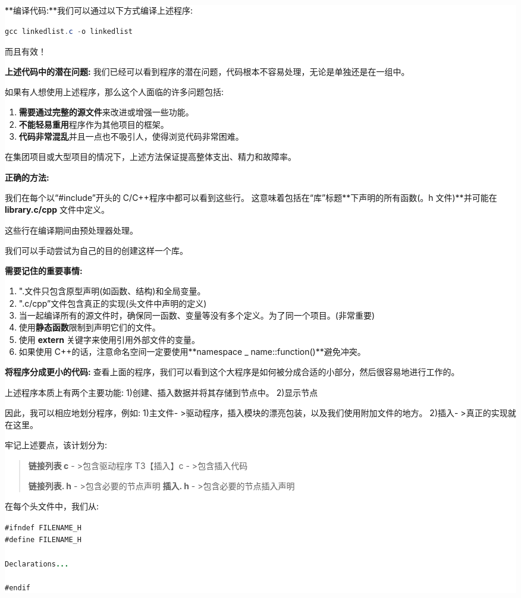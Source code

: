 **编译代码:**我们可以通过以下方式编译上述程序:

```java
gcc linkedlist.c -o linkedlist
```

而且有效！

**上述代码中的潜在问题:**
我们已经可以看到程序的潜在问题，代码根本不容易处理，无论是单独还是在一组中。

如果有人想使用上述程序，那么这个人面临的许多问题包括:

1.  **需要通过完整的源文件**来改进或增强一些功能。
2.  **不能轻易重用**程序作为其他项目的框架。
3.  **代码非常混乱**并且一点也不吸引人，使得浏览代码非常困难。

在集团项目或大型项目的情况下，上述方法保证提高整体支出、精力和故障率。

**正确的方法:**

我们在每个以“#include”开头的 C/C++程序中都可以看到这些行。
这意味着包括在“库”标题**下声明的所有函数(。h 文件)**并可能在 **library.c/cpp** 文件中定义。

这些行在编译期间由预处理器处理。

我们可以手动尝试为自己的目的创建这样一个库。

**需要记住的重要事情:**

1.  ".文件只包含原型声明(如函数、结构)和全局变量。
2.  ".c/cpp”文件包含真正的实现(头文件中声明的定义)
3.  当一起编译所有的源文件时，确保同一函数、变量等没有多个定义。为了同一个项目。(非常重要)
4.  使用**静态函数**限制到声明它们的文件。
5.  使用 **extern** 关键字来使用引用外部文件的变量。
6.  如果使用 C++的话，注意命名空间一定要使用**namespace _ name::function()**避免冲突。

**将程序分成更小的代码:**
查看上面的程序，我们可以看到这个大程序是如何被分成合适的小部分，然后很容易地进行工作的。

上述程序本质上有两个主要功能:
1)创建、插入数据并将其存储到节点中。
2)显示节点

因此，我可以相应地划分程序，例如:
1)主文件- >驱动程序，插入模块的漂亮包装，以及我们使用附加文件的地方。
2)插入- >真正的实现就在这里。

牢记上述要点，该计划分为:

> **链接列表 c** - >包含驱动程序
> T3【插入】c - >包含插入代码
> 
> **链接列表. h** - >包含必要的节点声明
> **插入. h** - >包含必要的节点插入声明

在每个头文件中，我们从:

```java
#ifndef FILENAME_H  
#define FILENAME_H 

Declarations...

#endif

```
